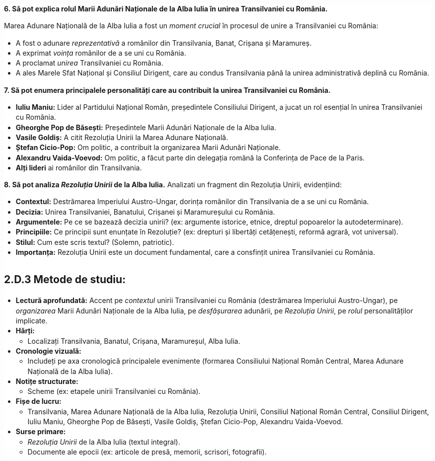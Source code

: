 **6. Să pot explica rolul Marii Adunări Naționale de la Alba Iulia în unirea Transilvaniei cu România.**

Marea Adunare Națională de la Alba Iulia a fost un *moment crucial* în procesul de unire a Transilvaniei cu România:

*   A fost o adunare *reprezentativă* a românilor din Transilvania, Banat, Crișana și Maramureș.
*   A exprimat *voința* românilor de a se uni cu România.
*   A proclamat *unirea* Transilvaniei cu România.
*   A ales Marele Sfat Național și Consiliul Dirigent, care au condus Transilvania până la unirea administrativă deplină cu România.

**7. Să pot enumera principalele personalități care au contribuit la unirea Transilvaniei cu România.**

*   **Iuliu Maniu:** Lider al Partidului Național Român, președintele Consiliului Dirigent, a jucat un rol esențial în unirea Transilvaniei cu România.
*   **Gheorghe Pop de Băsești:** Președintele Marii Adunări Naționale de la Alba Iulia.
*   **Vasile Goldiș:** A citit Rezoluția Unirii la Marea Adunare Națională.
*   **Ștefan Cicio-Pop:** Om politic, a contribuit la organizarea Marii Adunări Naționale.
*   **Alexandru Vaida-Voevod:** Om politic, a făcut parte din delegația română la Conferința de Pace de la Paris.
*   **Alți lideri** ai românilor din Transilvania.

**8. Să pot analiza *Rezoluția Unirii* de la Alba Iulia.**
Analizati un fragment din Rezoluția Unirii, evidențiind:

*   **Contextul:** Destrămarea Imperiului Austro-Ungar, dorința românilor din Transilvania de a se uni cu România.
*   **Decizia:** Unirea Transilvaniei, Banatului, Crișanei și Maramureșului cu România.
*   **Argumentele:** Pe ce se bazează decizia unirii? (ex: argumente istorice, etnice, dreptul popoarelor la autodeterminare).
*   **Principiile:** Ce principii sunt enunțate în Rezoluție? (ex: drepturi și libertăți cetățenești, reformă agrară, vot universal).
*   **Stilul:** Cum este scris textul? (Solemn, patriotic).
*   **Importanța:** Rezoluția Unirii este un document fundamental, care a consfințit unirea Transilvaniei cu România.

## 2.D.3 Metode de studiu:

*   **Lectură aprofundată:** Accent pe *contextul* unirii Transilvaniei cu România (destrămarea Imperiului Austro-Ungar), pe *organizarea* Marii Adunări Naționale de la Alba Iulia, pe *desfășurarea* adunării, pe *Rezoluția Unirii*, pe *rolul* personalităților implicate.
*   **Hărți:**
    *   Localizați Transilvania, Banatul, Crișana, Maramureșul, Alba Iulia.
*   **Cronologie vizuală:**
    *   Includeți pe axa cronologică principalele evenimente (formarea Consiliului Național Român Central, Marea Adunare Națională de la Alba Iulia).
*   **Notițe structurate:**
    *   Scheme (ex: etapele unirii Transilvaniei cu România).
*   **Fișe de lucru:**
    *   Transilvania, Marea Adunare Națională de la Alba Iulia, Rezoluția Unirii, Consiliul Național Român Central, Consiliul Dirigent, Iuliu Maniu, Gheorghe Pop de Băsești, Vasile Goldiș, Ștefan Cicio-Pop, Alexandru Vaida-Voevod.
*   **Surse primare:**
    *   *Rezoluția Unirii* de la Alba Iulia (textul integral).
    *   Documente ale epocii (ex: articole de presă, memorii, scrisori, fotografii).
